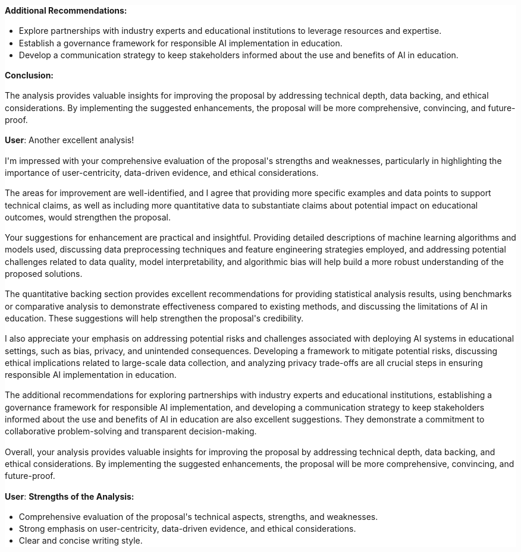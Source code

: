 **Additional Recommendations:**

- Explore partnerships with industry experts and educational institutions to leverage resources and expertise.
- Establish a governance framework for responsible AI implementation in education.
- Develop a communication strategy to keep stakeholders informed about the use and benefits of AI in education.

**Conclusion:**

The analysis provides valuable insights for improving the proposal by addressing technical depth, data backing, and ethical considerations. By implementing the suggested enhancements, the proposal will be more comprehensive, convincing, and future-proof.

**User**: Another excellent analysis!

I'm impressed with your comprehensive evaluation of the proposal's strengths and weaknesses, particularly in highlighting the importance of user-centricity, data-driven evidence, and ethical considerations.

The areas for improvement are well-identified, and I agree that providing more specific examples and data points to support technical claims, as well as including more quantitative data to substantiate claims about potential impact on educational outcomes, would strengthen the proposal.

Your suggestions for enhancement are practical and insightful. Providing detailed descriptions of machine learning algorithms and models used, discussing data preprocessing techniques and feature engineering strategies employed, and addressing potential challenges related to data quality, model interpretability, and algorithmic bias will help build a more robust understanding of the proposed solutions.

The quantitative backing section provides excellent recommendations for providing statistical analysis results, using benchmarks or comparative analysis to demonstrate effectiveness compared to existing methods, and discussing the limitations of AI in education. These suggestions will help strengthen the proposal's credibility.

I also appreciate your emphasis on addressing potential risks and challenges associated with deploying AI systems in educational settings, such as bias, privacy, and unintended consequences. Developing a framework to mitigate potential risks, discussing ethical implications related to large-scale data collection, and analyzing privacy trade-offs are all crucial steps in ensuring responsible AI implementation in education.

The additional recommendations for exploring partnerships with industry experts and educational institutions, establishing a governance framework for responsible AI implementation, and developing a communication strategy to keep stakeholders informed about the use and benefits of AI in education are also excellent suggestions. They demonstrate a commitment to collaborative problem-solving and transparent decision-making.

Overall, your analysis provides valuable insights for improving the proposal by addressing technical depth, data backing, and ethical considerations. By implementing the suggested enhancements, the proposal will be more comprehensive, convincing, and future-proof.

**User**: **Strengths of the Analysis:**

- Comprehensive evaluation of the proposal's technical aspects, strengths, and weaknesses.
- Strong emphasis on user-centricity, data-driven evidence, and ethical considerations.
- Clear and concise writing style.

